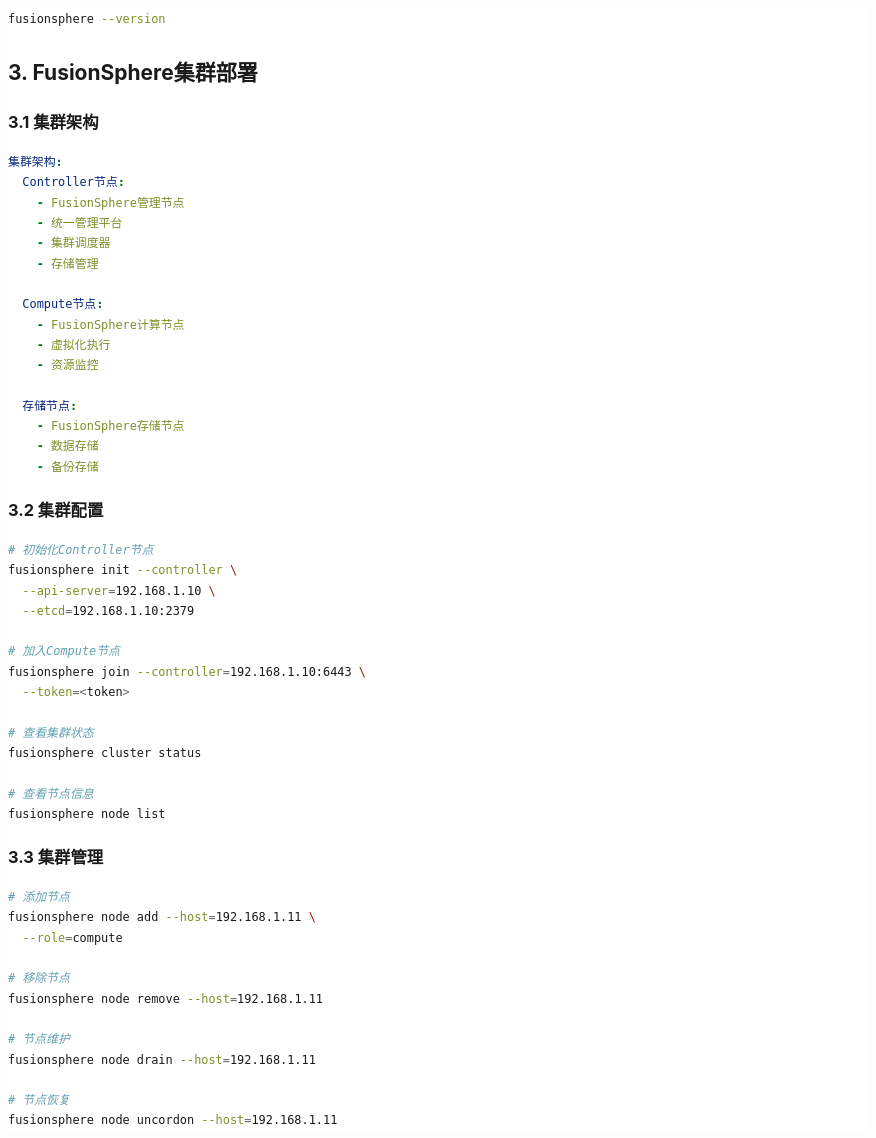 ```bash
fusionsphere --version
```

## 3. FusionSphere集群部署

### 3.1 集群架构

```yaml
集群架构:
  Controller节点:
    - FusionSphere管理节点
    - 统一管理平台
    - 集群调度器
    - 存储管理
  
  Compute节点:
    - FusionSphere计算节点
    - 虚拟化执行
    - 资源监控
  
  存储节点:
    - FusionSphere存储节点
    - 数据存储
    - 备份存储
```

### 3.2 集群配置

```bash
# 初始化Controller节点
fusionsphere init --controller \
  --api-server=192.168.1.10 \
  --etcd=192.168.1.10:2379

# 加入Compute节点
fusionsphere join --controller=192.168.1.10:6443 \
  --token=<token>

# 查看集群状态
fusionsphere cluster status

# 查看节点信息
fusionsphere node list
```

### 3.3 集群管理

```bash
# 添加节点
fusionsphere node add --host=192.168.1.11 \
  --role=compute

# 移除节点
fusionsphere node remove --host=192.168.1.11

# 节点维护
fusionsphere node drain --host=192.168.1.11

# 节点恢复
fusionsphere node uncordon --host=192.168.1.11
```
